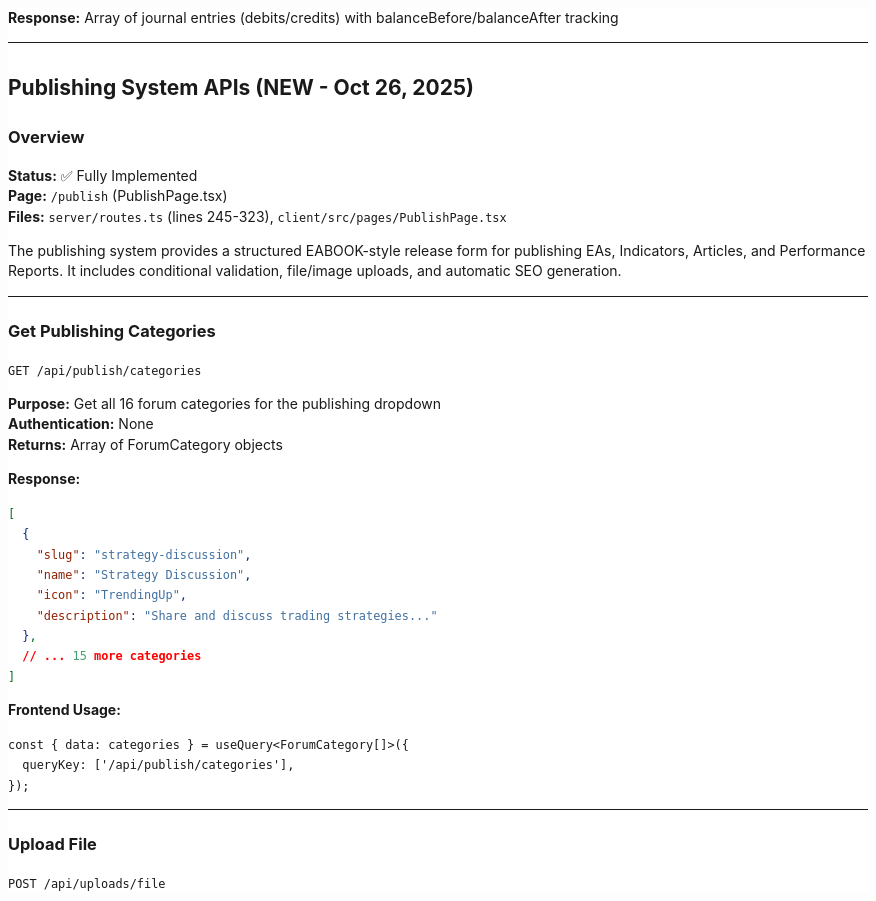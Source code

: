 **Response:** Array of journal entries (debits/credits) with balanceBefore/balanceAfter tracking

---

## Publishing System APIs (NEW - Oct 26, 2025)

### Overview
**Status:** ✅ Fully Implemented  
**Page:** `/publish` (PublishPage.tsx)  
**Files:** `server/routes.ts` (lines 245-323), `client/src/pages/PublishPage.tsx`

The publishing system provides a structured EABOOK-style release form for publishing EAs, Indicators, Articles, and Performance Reports. It includes conditional validation, file/image uploads, and automatic SEO generation.

---

### Get Publishing Categories

```
GET /api/publish/categories
```

**Purpose:** Get all 16 forum categories for the publishing dropdown  
**Authentication:** None  
**Returns:** Array of ForumCategory objects

**Response:**
```json
[
  {
    "slug": "strategy-discussion",
    "name": "Strategy Discussion",
    "icon": "TrendingUp",
    "description": "Share and discuss trading strategies..."
  },
  // ... 15 more categories
]
```

**Frontend Usage:**
```tsx
const { data: categories } = useQuery<ForumCategory[]>({
  queryKey: ['/api/publish/categories'],
});
```

---

### Upload File

```
POST /api/uploads/file
```
